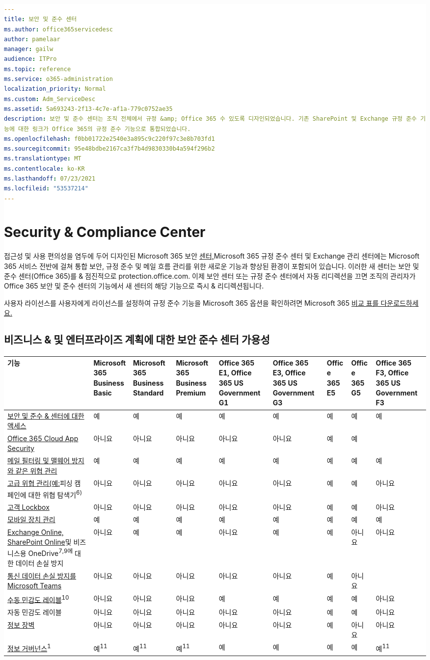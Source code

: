 ```yaml
---
title: 보안 및 준수 센터
ms.author: office365servicedesc
author: pamelaar
manager: gailw
audience: ITPro
ms.topic: reference
ms.service: o365-administration
localization_priority: Normal
ms.custom: Adm_ServiceDesc
ms.assetid: 5a693243-2f13-4c7e-af1a-779c0752ae35
description: 보안 및 준수 센터는 조직 전체에서 규정 &amp; Office 365 수 있도록 디자인되었습니다. 기존 SharePoint 및 Exchange 규정 준수 기능에 대한 링크가 Office 365의 규정 준수 기능으로 통합되었습니다.
ms.openlocfilehash: f0bb01722e2540e3a895c9c220f97c3e8b703fd1
ms.sourcegitcommit: 95e48bdbe2167ca3f7b4d9830330b4a594f296b2
ms.translationtype: MT
ms.contentlocale: ko-KR
ms.lasthandoff: 07/23/2021
ms.locfileid: "53537214"
---
```

# <a name="security-amp-compliance-center"></a>Security &amp; Compliance Center

접근성 및 사용 편의성을 염두에 두어 디자인된 Microsoft 365 보안 [](https://outlook.office365.com/owa/languageselection.aspx?url=%2fecp%2fdefault.aspx) [센터,](https://sip.security.microsoft.com/homepage)Microsoft 365 규정 준수 센터 및 Exchange 관리 센터에는 Microsoft 365 서비스 전반에 걸쳐 통합 보안, 규정 준수 및 메일 흐름 관리를 위한 새로운 기능과 향상된 환경이 포함되어 있습니다. [](https://sip.compliance.microsoft.com/homepage) 이러한 새 센터는 보안 및 준수 센터(Office 365)를 &amp; 점진적으로 protection.office.com. 이제 보안 센터 또는 규정 [](https://sip.security.microsoft.com/homepage) 준수 센터에서 자동 리디렉션을 끄면 조직의 관리자가 Office 365 보안 및 준수 센터의 기능에서 새 센터의 해당 기능으로 즉시 [](https://sip.compliance.microsoft.com/homepage) &amp; 리디렉션됩니다.

사용자 라이선스를 사용자에게 라이선스를 설정하여 규정 준수 기능을 Microsoft 365 옵션을 확인하려면 Microsoft 365 [비교 표를 다운로드하세요.](https://go.microsoft.com/fwlink/?linkid=2139145)

## <a name="security-amp-compliance-center-availability-for-business-and-enterprise-plans"></a>비즈니스 &amp; 및 엔터프라이즈 계획에 대한 보안 준수 센터 가용성

| 기능 | Microsoft 365 Business Basic | Microsoft 365 Business Standard | Microsoft 365 Business Premium | Office 365 E1, Office 365 US Government G1 | Office 365 E3, Office 365 US Government G3 | Office 365 E5 |Office 365 G5 | Office 365 F3, Office 365 US Government F3|
|:-----|:-----|:-----|:-----|:-----|:-----|:-----|:-----|:-----|
|[보안 및 준수 &amp; 센터에 대한 액세스](/office365/securitycompliance/go-to-the-securitycompliance-center)  |예   |예   |예   |예   |예   |예   |예   |예   |
|[Office 365 Cloud App Security](/cloud-app-security/what-is-cloud-app-security) | 아니요 | 아니요 |아니요 | 아니요 | 아니요 | 예 | 예  |   |
|[메일 필터링 및 맬웨어 방지와 같은 위협 관리](/microsoft-365/security/office-365-security/protect-against-threats) | 예 | 예 | 예 | 예 | 예 | 예 | 예 | 예 |
|[고급 위협 관리(예:](/microsoft-365/security/office-365-security/office-365-ti)피싱 캠페인에 대한 위협 탐색기<sup>6)</sup> | 아니요 | 아니요 |아니요 | 아니요 | 아니요 | 예 | 예 | 아니요 |
|[고객 Lockbox](/microsoft-365/compliance/customer-lockbox-requests) | 아니요 | 아니요 | 아니요 | 아니요 | 아니요 | 예 | 예  | 아니요  |
|[모바일 장치 관리](/microsoft-365/admin/basic-mobility-security/set-up) | 예 | 예 | 예 | 예 | 예 | 예 | 예 | 예 |
|[Exchange Online, SharePoint Online](/microsoft-365/compliance/data-loss-prevention-policies)및 비즈니스용 OneDrive<sup>7,9에</sup> 대한 데이터 손실 방지 | 아니요 | 예 | 예 | 아니요 | 예 | 예 | 아니요 | 아니요 |
|[통신 데이터 손실 방지를 Microsoft Teams](/microsoft-365/compliance/dlp-microsoft-teams) | 아니요 | 아니요 | 아니요 | 아니요 | 아니요 | 예 | 아니요 |  |
|[수동 민감도 레이블](/microsoft-365/compliance/sensitivity-labels)<sup>10</sup> | 아니요 | 아니요 | 아니요 | 예 | 예 | 예 | 예 | 아니요 |
|자동 민감도 레이블 | 아니요 | 아니요 |아니요 | 아니요 | 아니요 | 예 | 예 | 아니요 |
|[정보 장벽](/microsoft-365/compliance/information-barriers) | 아니요 | 아니요  |아니요  | 아니요 | 아니요 | 예 | 아니요  | 아니요  |
|[정보 거버넌스](/microsoft-365/compliance/manage-information-governance)<sup>1</sup> | 예<sup>11</sup> | 예<sup>11</sup>  |예<sup>11</sup>  | 예 | 예 | 예 | 예 | 예<sup>11</sup>  |
